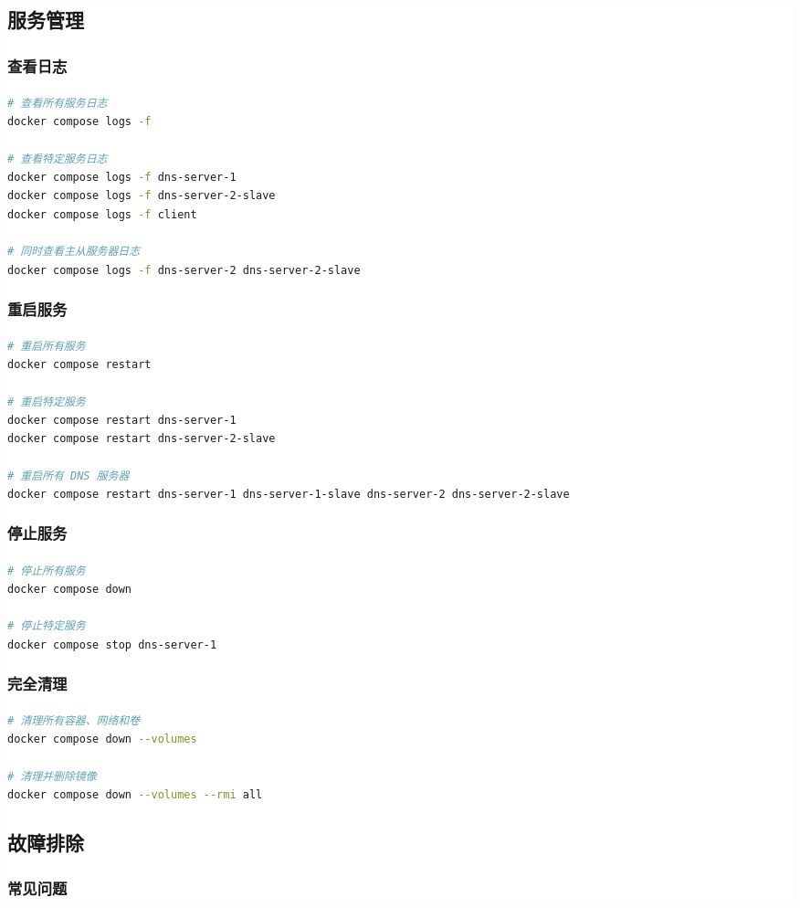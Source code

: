 ## 服务管理

### 查看日志
```bash
# 查看所有服务日志
docker compose logs -f

# 查看特定服务日志
docker compose logs -f dns-server-1
docker compose logs -f dns-server-2-slave
docker compose logs -f client

# 同时查看主从服务器日志
docker compose logs -f dns-server-2 dns-server-2-slave
```

### 重启服务
```bash
# 重启所有服务
docker compose restart

# 重启特定服务
docker compose restart dns-server-1
docker compose restart dns-server-2-slave

# 重启所有 DNS 服务器
docker compose restart dns-server-1 dns-server-1-slave dns-server-2 dns-server-2-slave
```

### 停止服务
```bash
# 停止所有服务
docker compose down

# 停止特定服务
docker compose stop dns-server-1
```

### 完全清理
```bash
# 清理所有容器、网络和卷
docker compose down --volumes

# 清理并删除镜像
docker compose down --volumes --rmi all
```

## 故障排除

### 常见问题
